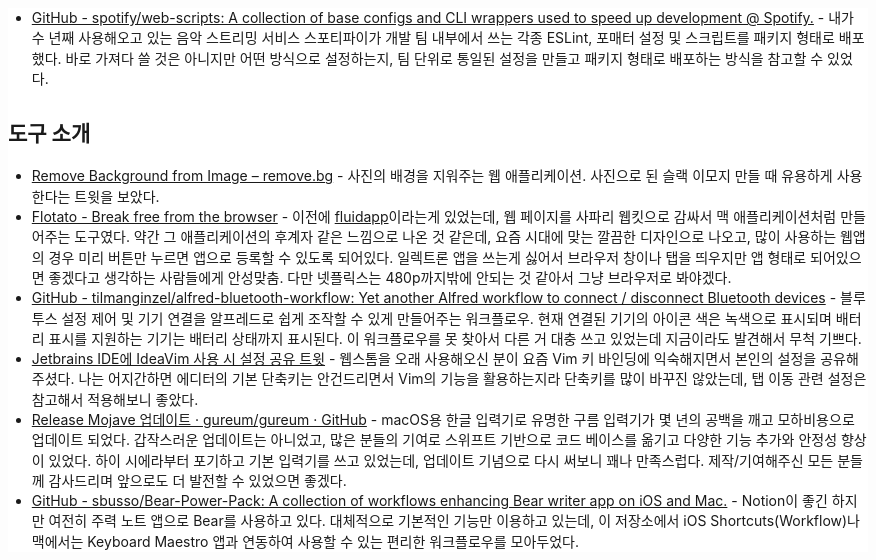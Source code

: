 - [GitHub - spotify/web-scripts: A collection of base configs and CLI wrappers used to speed up development @ Spotify.](https://github.com/spotify/web-scripts) - 내가 수 년째 사용해오고 있는 음악 스트리밍 서비스 스포티파이가 개발 팀 내부에서 쓰는 각종 ESLint, 포매터 설정 및 스크립트를 패키지 형태로 배포했다. 바로 가져다 쓸 것은 아니지만 어떤 방식으로 설정하는지, 팀 단위로 통일된 설정을 만들고 패키지 형태로 배포하는 방식을 참고할 수 있었다.

## 도구 소개

- [Remove Background from Image – remove.bg](https://www.remove.bg) - 사진의 배경을 지워주는 웹 애플리케이션. 사진으로 된 슬랙 이모지 만들 때 유용하게 사용한다는 트윗을 보았다.
- [Flotato - Break free from the browser](https://flotato.com/) - 이전에 [fluidapp](https://fluidapp.com)이라는게 있었는데, 웹 페이지를 사파리 웹킷으로 감싸서 맥 애플리케이션처럼 만들어주는 도구였다. 약간 그 애플리케이션의 후계자 같은 느낌으로 나온 것 같은데, 요즘 시대에 맞는 깔끔한 디자인으로 나오고, 많이 사용하는 웹앱의 경우 미리 버튼만 누르면 앱으로 등록할 수 있도록 되어있다. 일렉트론 앱을 쓰는게 싫어서 브라우저 창이나 탭을 띄우지만 앱 형태로 되어있으면 좋겠다고 생각하는 사람들에게 안성맞춤. 다만 넷플릭스는 480p까지밖에 안되는 것 같아서 그냥 브라우저로 봐야겠다.
- [GitHub - tilmanginzel/alfred-bluetooth-workflow: Yet another Alfred workflow to connect / disconnect Bluetooth devices](https://github.com/tilmanginzel/alfred-bluetooth-workflow) - 블루투스 설정 제어 및 기기 연결을 알프레드로 쉽게 조작할 수 있게 만들어주는 워크플로우. 현재 연결된 기기의 아이콘 색은 녹색으로 표시되며 배터리 표시를 지원하는 기기는 배터리 상태까지 표시된다. 이 워크플로우를 못 찾아서 다른 거 대충 쓰고 있었는데 지금이라도 발견해서 무척 기쁘다.
- [Jetbrains IDE에 IdeaVim 사용 시 설정 공유 트윗](https://twitter.com/soomtong/status/1137523668202926080?s=20) - 웹스톰을 오래 사용해오신 분이 요즘 Vim 키 바인딩에 익숙해지면서 본인의 설정을 공유해주셨다. 나는 어지간하면 에디터의 기본 단축키는 안건드리면서 Vim의 기능을 활용하는지라 단축키를 많이 바꾸진 않았는데, 탭 이동 관련 설정은 참고해서 적용해보니 좋았다.
- [Release Mojave 업데이트 · gureum/gureum · GitHub](https://github.com/gureum/gureum/releases/tag/1.10.0) - macOS용 한글 입력기로 유명한 구름 입력기가 몇 년의 공백을 깨고 모하비용으로 업데이트 되었다. 갑작스러운 업데이트는 아니었고, 많은 분들의 기여로 스위프트 기반으로 코드 베이스를 옮기고 다양한 기능 추가와 안정성 향상이 있었다. 하이 시에라부터 포기하고 기본 입력기를 쓰고 있었는데, 업데이트 기념으로 다시 써보니 꽤나 만족스럽다. 제작/기여해주신 모든 분들께 감사드리며 앞으로도 더 발전할 수 있었으면 좋겠다.
- [GitHub - sbusso/Bear-Power-Pack: A collection of workflows enhancing Bear writer app on iOS and Mac.](https://github.com/sbusso/Bear-Power-Pack) - Notion이 좋긴 하지만 여전히 주력 노트 앱으로 Bear를 사용하고 있다. 대체적으로 기본적인 기능만 이용하고 있는데, 이 저장소에서 iOS Shortcuts(Workflow)나 맥에서는 Keyboard Maestro 앱과 연동하여 사용할 수 있는 편리한 워크플로우를 모아두었다.
